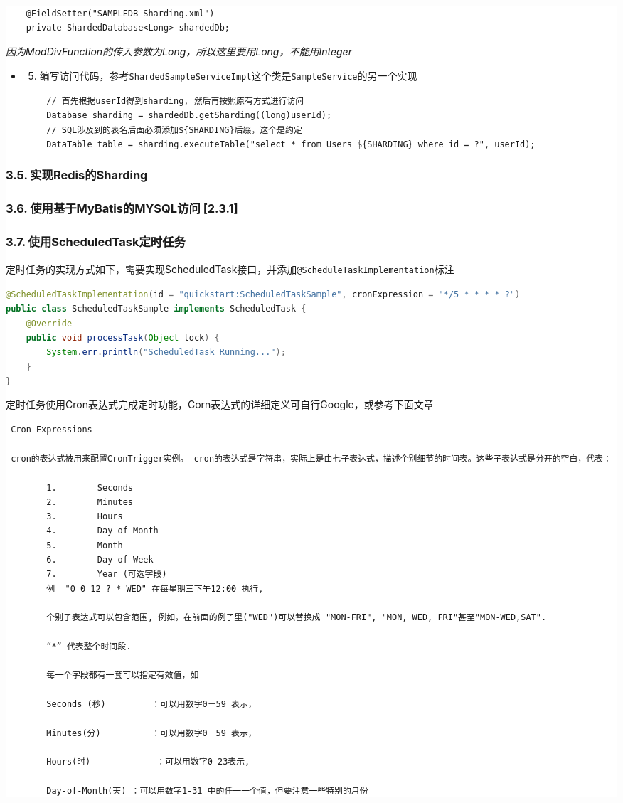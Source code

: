 ```
	@FieldSetter("SAMPLEDB_Sharding.xml")
	private ShardedDatabase<Long> shardedDb;
```

*因为ModDivFunction的传入参数为Long，所以这里要用Long，不能用Integer*


- 5. 编写访问代码，参考`ShardedSampleServiceImpl`这个类是`SampleService`的另一个实现

```
		// 首先根据userId得到sharding, 然后再按照原有方式进行访问
		Database sharding = shardedDb.getSharding((long)userId);
		// SQL涉及到的表名后面必须添加${SHARDING}后缀，这个是约定
		DataTable table = sharding.executeTable("select * from Users_${SHARDING} where id = ?", userId);
```

### 3.5. 实现Redis的Sharding

### 3.6. 使用基于MyBatis的MYSQL访问 [2.3.1]

### 3.7. 使用ScheduledTask定时任务

定时任务的实现方式如下，需要实现ScheduledTask接口，并添加`@ScheduleTaskImplementation`标注

```java
@ScheduledTaskImplementation(id = "quickstart:ScheduledTaskSample", cronExpression = "*/5 * * * * ?")
public class ScheduledTaskSample implements ScheduledTask {
	@Override
	public void processTask(Object lock) {
		System.err.println("ScheduledTask Running...");
	}
}
```

定时任务使用Cron表达式完成定时功能，Corn表达式的详细定义可自行Google，或参考下面文章

```
 Cron Expressions

 cron的表达式被用来配置CronTrigger实例。 cron的表达式是字符串，实际上是由七子表达式，描述个别细节的时间表。这些子表达式是分开的空白，代表：

		1.        Seconds
		2.        Minutes
		3.        Hours
		4.        Day-of-Month
		5.        Month
		6.        Day-of-Week
		7.        Year (可选字段)
		例  "0 0 12 ? * WED" 在每星期三下午12:00 执行,

		个别子表达式可以包含范围, 例如，在前面的例子里("WED")可以替换成 "MON-FRI", "MON, WED, FRI"甚至"MON-WED,SAT".

		“*” 代表整个时间段.

		每一个字段都有一套可以指定有效值，如

		Seconds (秒)         ：可以用数字0－59 表示，

		Minutes(分)          ：可以用数字0－59 表示，

		Hours(时)             ：可以用数字0-23表示,

		Day-of-Month(天) ：可以用数字1-31 中的任一一个值，但要注意一些特别的月份

```